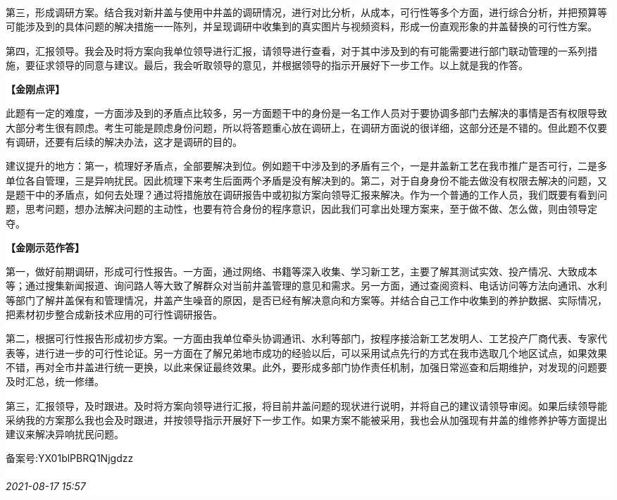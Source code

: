
第三，形成调研方案。结合我对新井盖与使用中井盖的调研情况，进行对比分析，从成本，可行性等多个方面，进行综合分析，并把预算等可能涉及到的具体问题的解决措施一一陈列，并呈现调研中收集到的真实图片与视频资料，形成一份直观形象的井盖替换的可行性方案。


第四，汇报领导。我会及时将方案向我单位领导进行汇报，请领导进行查看，对于其中涉及到的有可能需要进行部门联动管理的一系列措施，要征求领导的同意与建议。最后，我会听取领导的意见，并根据领导的指示开展好下一步工作。以上就是我的作答。


**【金刚点评】**


此题有一定的难度，一方面涉及到的矛盾点比较多，另一方面题干中的身份是一名工作人员对于要协调多部门去解决的事情是否有权限导致大部分考生很有顾虑。考生可能是顾虑身份问题，所以将答题重心放在调研上，在调研方面说的很详细，这部分还是不错的。但此题不仅要有调研，还要有后续的解决办法，这才是调研的目的。


建议提升的地方：第一，梳理好矛盾点，全部要解决到位。例如题干中涉及到的矛盾有三个，一是井盖新工艺在我市推广是否可行，二是多单位各自管理，三是异响扰民。因此梳理下来考生后面两个矛盾是没有解决到的。第二，对于自身身份不能去做没有权限去解决的问题，又是题干中的矛盾点，如何去处理？通过将措施放在调研报告中或初拟方案向领导汇报来解决。作为一个普通的工作人员，我们既要有看到问题，思考问题，想办法解决问题的主动性，也要有符合身份的程序意识，因此我们可拿出处理方案来，至于做不做、怎么做，则由领导定夺。


**【金刚示范作答】**


第一，做好前期调研，形成可行性报告。一方面，通过网络、书籍等深入收集、学习新工艺，主要了解其测试实效、投产情况、大致成本等；通过搜集新闻报道、询问路人等大致了解群众对当前井盖管理的意见和需求。另一方面，通过查阅资料、电话访问等方法向通讯、水利等部门了解井盖保有和管理情况，井盖产生噪音的原因，是否已经有解决意向和方案等。并结合自己工作中收集到的养护数据、实际情况，把素材初步整合成新技术应用的可行性调研报告。


第二，根据可行性报告形成初步方案。一方面由我单位牵头协调通讯、水利等部门，按程序接洽新工艺发明人、工艺投产厂商代表、专家代表等，进行进一步的可行性论证。另一方面在了解兄弟地市成功的经验以后，可以采用试点先行的方式在我市选取几个地区试点，如果效果不错，再对全市井盖进行统一更换，以此来保证最终效果。此外，要形成多部门协作责任机制，加强日常巡查和后期维护，对发现的问题要及时汇总，统一修缮。


第三，汇报领导，及时跟进。及时将方案向领导进行汇报，将目前井盖问题的现状进行说明，并将自己的建议请领导审阅。如果后续领导能采纳我的方案那么我也会及时跟进，并按领导指示开展好下一步工作。如果方案不能被采用，我也会从加强现有井盖的维修养护等方面提出建议来解决异响扰民问题。


备案号:YX01blPBRQ1Njgdzz


###### 2021-08-17 15:57
